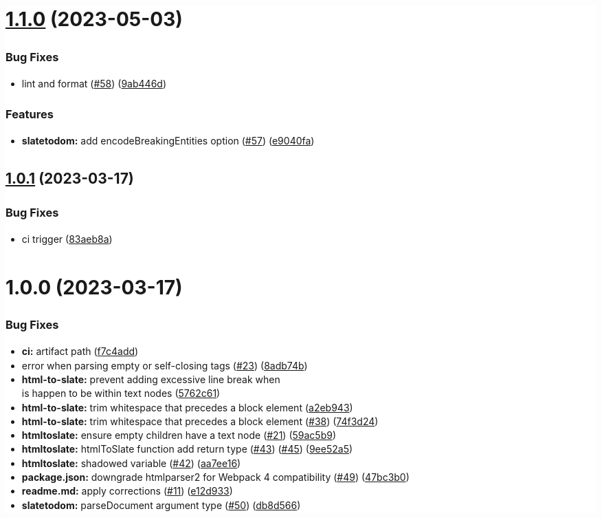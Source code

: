 # [1.1.0](https://github.com/cloudbeds/slate-serializers/compare/v1.0.1...v1.1.0) (2023-05-03)


### Bug Fixes

* lint and format ([#58](https://github.com/cloudbeds/slate-serializers/issues/58)) ([9ab446d](https://github.com/cloudbeds/slate-serializers/commit/9ab446da983b324976499693f49398871dd80ed1))


### Features

* **slatetodom:** add encodeBreakingEntities option ([#57](https://github.com/cloudbeds/slate-serializers/issues/57)) ([e9040fa](https://github.com/cloudbeds/slate-serializers/commit/e9040fa2074e2a7229d070ad831226f58e169780))

## [1.0.1](https://github.com/cloudbeds/slate-serializers/compare/v1.0.0...v1.0.1) (2023-03-17)


### Bug Fixes

* ci trigger ([83aeb8a](https://github.com/cloudbeds/slate-serializers/commit/83aeb8a22d7d654f38abe13a78639ef71599aba7))

# 1.0.0 (2023-03-17)


### Bug Fixes

* **ci:** artifact path ([f7c4add](https://github.com/cloudbeds/slate-serializers/commit/f7c4add113e9a6d493a79d5de1a68e96b4f5a54f))
* error when parsing empty or self-closing tags ([#23](https://github.com/cloudbeds/slate-serializers/issues/23)) ([8adb74b](https://github.com/cloudbeds/slate-serializers/commit/8adb74b238c501d4f64c4274a710c6aa9cec0f26))
* **html-to-slate:** prevent adding excessive line break when <br> is happen to be within text nodes ([5762c61](https://github.com/cloudbeds/slate-serializers/commit/5762c61fb19cc9c4157ddaca40ea07f3bd0d1f78))
* **html-to-slate:** trim whitespace that precedes a block element ([a2eb943](https://github.com/cloudbeds/slate-serializers/commit/a2eb94325cc44febcba271760d7c9d6e903e9f4f))
* **html-to-slate:** trim whitespace that precedes a block element ([#38](https://github.com/cloudbeds/slate-serializers/issues/38)) ([74f3d24](https://github.com/cloudbeds/slate-serializers/commit/74f3d24ce7dda16279b349502626dec481bdb21c))
* **htmltoslate:** ensure empty children have a text node ([#21](https://github.com/cloudbeds/slate-serializers/issues/21)) ([59ac5b9](https://github.com/cloudbeds/slate-serializers/commit/59ac5b9e61a1ad3018c8013bbfbad4a20b86b43b))
* **htmltoslate:** htmlToSlate function add return type ([#43](https://github.com/cloudbeds/slate-serializers/issues/43)) ([#45](https://github.com/cloudbeds/slate-serializers/issues/45)) ([9ee52a5](https://github.com/cloudbeds/slate-serializers/commit/9ee52a584e3f374b26ea0bb1ba6df3d7b5b25fb4))
* **htmltoslate:** shadowed variable ([#42](https://github.com/cloudbeds/slate-serializers/issues/42)) ([aa7ee16](https://github.com/cloudbeds/slate-serializers/commit/aa7ee163ae5099e6f33d69060ff373d581c443ea))
* **package.json:** downgrade htmlparser2 for Webpack 4 compatibility ([#49](https://github.com/cloudbeds/slate-serializers/issues/49)) ([47bc3b0](https://github.com/cloudbeds/slate-serializers/commit/47bc3b05d20a0671ac10147f9dab67ac14b9c549))
* **readme.md:** apply corrections ([#11](https://github.com/cloudbeds/slate-serializers/issues/11)) ([e12d933](https://github.com/cloudbeds/slate-serializers/commit/e12d9339c2bac12cb781109ea61372c73b2d962b))
* **slatetodom:** parseDocument argument type ([#50](https://github.com/cloudbeds/slate-serializers/issues/50)) ([db8d566](https://github.com/cloudbeds/slate-serializers/commit/db8d566a5fe2a3a64dab05f89de0c86b1e65ecd6))